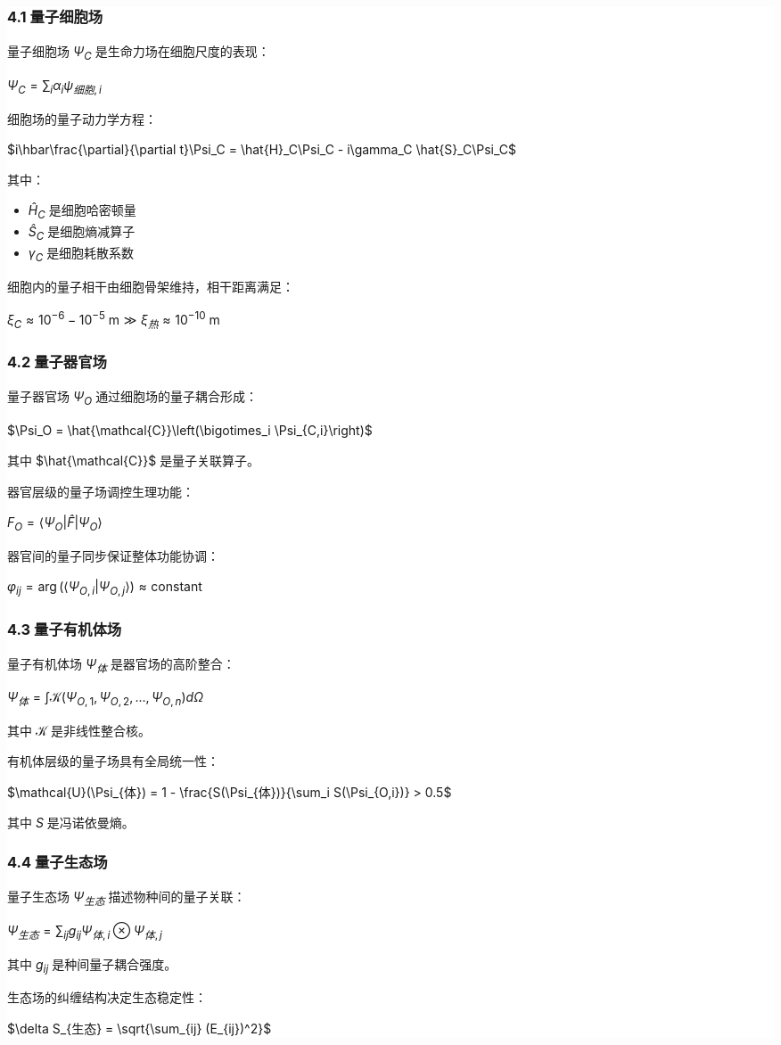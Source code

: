 ### 4.1 量子细胞场

量子细胞场 $`\Psi_C`$ 是生命力场在细胞尺度的表现：

$`\Psi_C = \sum_i \alpha_i \psi_{细胞,i}`$

细胞场的量子动力学方程：

$`i\hbar\frac{\partial}{\partial t}\Psi_C = \hat{H}_C\Psi_C - i\gamma_C \hat{S}_C\Psi_C`$

其中：
- $`\hat{H}_C`$ 是细胞哈密顿量
- $`\hat{S}_C`$ 是细胞熵减算子
- $`\gamma_C`$ 是细胞耗散系数

细胞内的量子相干由细胞骨架维持，相干距离满足：

$`\xi_C \approx 10^{-6} - 10^{-5} \text{ m} \gg \xi_{热} \approx 10^{-10} \text{ m}`$

### 4.2 量子器官场

量子器官场 $`\Psi_O`$ 通过细胞场的量子耦合形成：

$`\Psi_O = \hat{\mathcal{C}}\left(\bigotimes_i \Psi_{C,i}\right)`$

其中 $`\hat{\mathcal{C}}`$ 是量子关联算子。

器官层级的量子场调控生理功能：

$`F_O = \langle\Psi_O|\hat{F}|\Psi_O\rangle`$

器官间的量子同步保证整体功能协调：

$`\varphi_{ij} = \arg\left(\langle\Psi_{O,i}|\Psi_{O,j}\rangle\right) \approx \text{constant}`$

### 4.3 量子有机体场

量子有机体场 $`\Psi_{体}`$ 是器官场的高阶整合：

$`\Psi_{体} = \int \mathcal{K}(\Psi_{O,1}, \Psi_{O,2}, ..., \Psi_{O,n})d\Omega`$

其中 $`\mathcal{K}`$ 是非线性整合核。

有机体层级的量子场具有全局统一性：

$`\mathcal{U}(\Psi_{体}) = 1 - \frac{S(\Psi_{体})}{\sum_i S(\Psi_{O,i})} > 0.5`$

其中 $`S`$ 是冯诺依曼熵。

### 4.4 量子生态场

量子生态场 $`\Psi_{生态}`$ 描述物种间的量子关联：

$`\Psi_{生态} = \sum_{ij} g_{ij} \Psi_{体,i} \otimes \Psi_{体,j}`$

其中 $`g_{ij}`$ 是种间量子耦合强度。

生态场的纠缠结构决定生态稳定性：

$`\delta S_{生态} = \sqrt{\sum_{ij} (E_{ij})^2}`$
